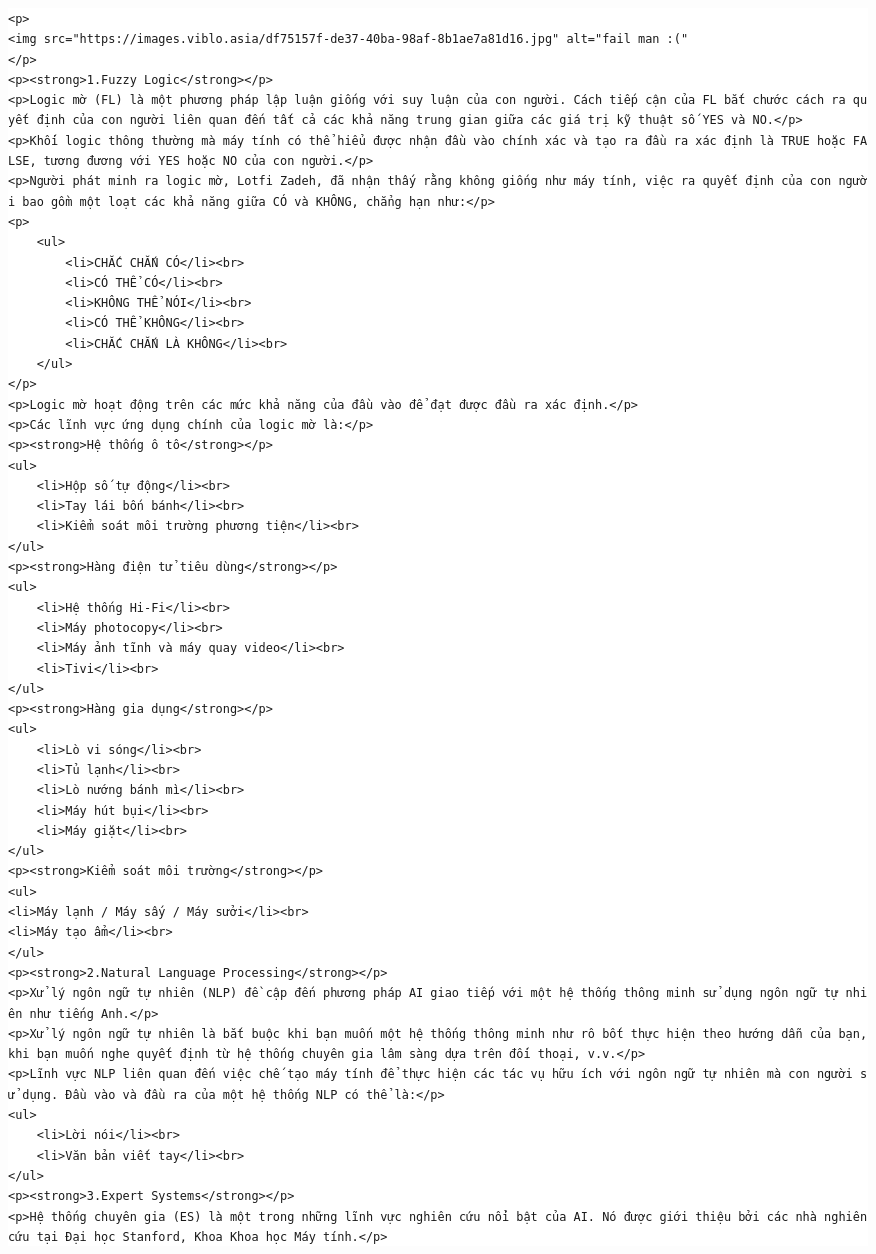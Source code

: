     <p>
    <img src="https://images.viblo.asia/df75157f-de37-40ba-98af-8b1ae7a81d16.jpg" alt="fail man :(" 
    </p>
    <p><strong>1.Fuzzy Logic</strong></p>
    <p>Logic mờ (FL) là một phương pháp lập luận giống với suy luận của con người. Cách tiếp cận của FL bắt chước cách ra quyết định của con người liên quan đến tất cả các khả năng trung gian giữa các giá trị kỹ thuật số YES và NO.</p>
    <p>Khối logic thông thường mà máy tính có thể hiểu được nhận đầu vào chính xác và tạo ra đầu ra xác định là TRUE hoặc FALSE, tương đương với YES hoặc NO của con người.</p>
    <p>Người phát minh ra logic mờ, Lotfi Zadeh, đã nhận thấy rằng không giống như máy tính, việc ra quyết định của con người bao gồm một loạt các khả năng giữa CÓ và KHÔNG, chẳng hạn như:</p>
    <p>
        <ul>
            <li>CHẮC CHẮN CÓ</li><br>
            <li>CÓ THỂ CÓ</li><br>
            <li>KHÔNG THỂ NÓI</li><br>
            <li>CÓ THỂ KHÔNG</li><br>
            <li>CHẮC CHẮN LÀ KHÔNG</li><br>
        </ul>
    </p>
    <p>Logic mờ hoạt động trên các mức khả năng của đầu vào để đạt được đầu ra xác định.</p>
    <p>Các lĩnh vực ứng dụng chính của logic mờ là:</p>
    <p><strong>Hệ thống ô tô</strong></p>
    <ul>
        <li>Hộp số tự động</li><br>
        <li>Tay lái bốn bánh</li><br>
        <li>Kiểm soát môi trường phương tiện</li><br>
    </ul>
    <p><strong>Hàng điện tử tiêu dùng</strong></p>
    <ul>
        <li>Hệ thống Hi-Fi</li><br>
        <li>Máy photocopy</li><br>
        <li>Máy ảnh tĩnh và máy quay video</li><br>
        <li>Tivi</li><br>
    </ul>
    <p><strong>Hàng gia dụng</strong></p>
    <ul>
        <li>Lò vi sóng</li><br>
        <li>Tủ lạnh</li><br>
        <li>Lò nướng bánh mì</li><br>
        <li>Máy hút bụi</li><br>
        <li>Máy giặt</li><br>
    </ul>
    <p><strong>Kiểm soát môi trường</strong></p>
    <ul>
    <li>Máy lạnh / Máy sấy / Máy sưởi</li><br>
    <li>Máy tạo ẩm</li><br>
    </ul>
    <p><strong>2.Natural Language Processing</strong></p>
    <p>Xử lý ngôn ngữ tự nhiên (NLP) đề cập đến phương pháp AI giao tiếp với một hệ thống thông minh sử dụng ngôn ngữ tự nhiên như tiếng Anh.</p>
    <p>Xử lý ngôn ngữ tự nhiên là bắt buộc khi bạn muốn một hệ thống thông minh như rô bốt thực hiện theo hướng dẫn của bạn, khi bạn muốn nghe quyết định từ hệ thống chuyên gia lâm sàng dựa trên đối thoại, v.v.</p>
    <p>Lĩnh vực NLP liên quan đến việc chế tạo máy tính để thực hiện các tác vụ hữu ích với ngôn ngữ tự nhiên mà con người sử dụng. Đầu vào và đầu ra của một hệ thống NLP có thể là:</p>
    <ul>
        <li>Lời nói</li><br>
        <li>Văn bản viết tay</li><br>
    </ul>
    <p><strong>3.Expert Systems</strong></p>
    <p>Hệ thống chuyên gia (ES) là một trong những lĩnh vực nghiên cứu nổi bật của AI. Nó được giới thiệu bởi các nhà nghiên cứu tại Đại học Stanford, Khoa Khoa học Máy tính.</p>